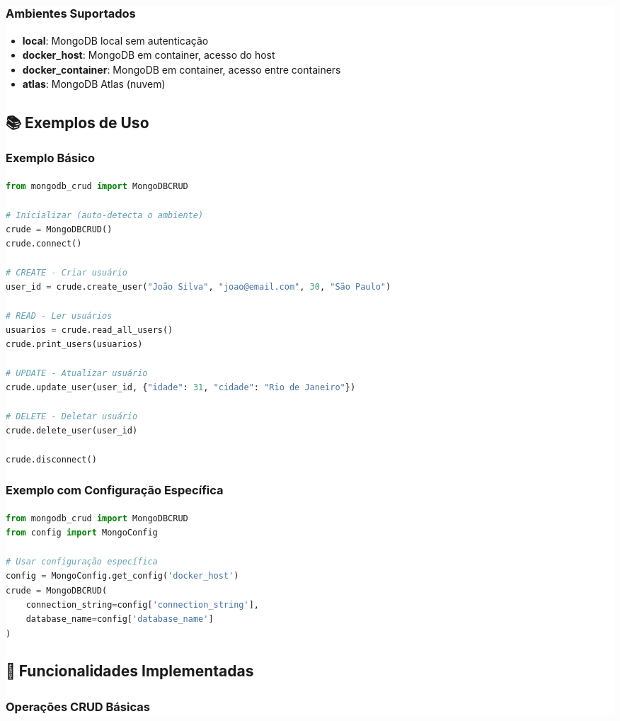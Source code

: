 ### Ambientes Suportados

- **local**: MongoDB local sem autenticação
- **docker_host**: MongoDB em container, acesso do host
- **docker_container**: MongoDB em container, acesso entre containers
- **atlas**: MongoDB Atlas (nuvem)

## 📚 Exemplos de Uso

### Exemplo Básico

```python
from mongodb_crud import MongoDBCRUD

# Inicializar (auto-detecta o ambiente)
crude = MongoDBCRUD()
crude.connect()

# CREATE - Criar usuário
user_id = crude.create_user("João Silva", "joao@email.com", 30, "São Paulo")

# READ - Ler usuários
usuarios = crude.read_all_users()
crude.print_users(usuarios)

# UPDATE - Atualizar usuário
crude.update_user(user_id, {"idade": 31, "cidade": "Rio de Janeiro"})

# DELETE - Deletar usuário
crude.delete_user(user_id)

crude.disconnect()
```

### Exemplo com Configuração Específica

```python
from mongodb_crud import MongoDBCRUD
from config import MongoConfig

# Usar configuração específica
config = MongoConfig.get_config('docker_host')
crude = MongoDBCRUD(
    connection_string=config['connection_string'],
    database_name=config['database_name']
)
```

## 🎯 Funcionalidades Implementadas

### Operações CRUD Básicas
